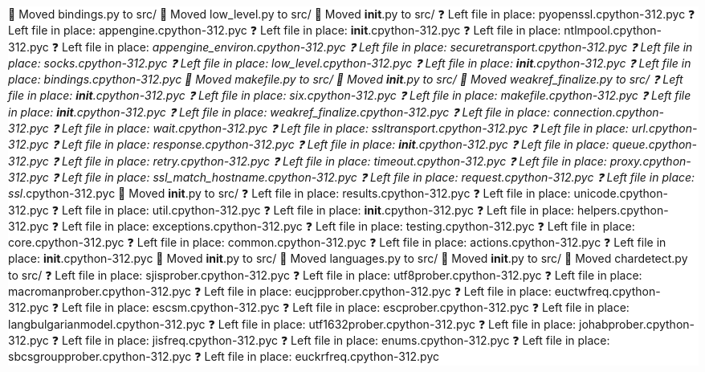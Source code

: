 📁 Moved bindings.py to src/
📁 Moved low_level.py to src/
📁 Moved __init__.py to src/
❓ Left file in place: pyopenssl.cpython-312.pyc
❓ Left file in place: appengine.cpython-312.pyc
❓ Left file in place: __init__.cpython-312.pyc
❓ Left file in place: ntlmpool.cpython-312.pyc
❓ Left file in place: _appengine_environ.cpython-312.pyc
❓ Left file in place: securetransport.cpython-312.pyc
❓ Left file in place: socks.cpython-312.pyc
❓ Left file in place: low_level.cpython-312.pyc
❓ Left file in place: __init__.cpython-312.pyc
❓ Left file in place: bindings.cpython-312.pyc
📁 Moved makefile.py to src/
📁 Moved __init__.py to src/
📁 Moved weakref_finalize.py to src/
❓ Left file in place: __init__.cpython-312.pyc
❓ Left file in place: six.cpython-312.pyc
❓ Left file in place: makefile.cpython-312.pyc
❓ Left file in place: __init__.cpython-312.pyc
❓ Left file in place: weakref_finalize.cpython-312.pyc
❓ Left file in place: connection.cpython-312.pyc
❓ Left file in place: wait.cpython-312.pyc
❓ Left file in place: ssltransport.cpython-312.pyc
❓ Left file in place: url.cpython-312.pyc
❓ Left file in place: response.cpython-312.pyc
❓ Left file in place: __init__.cpython-312.pyc
❓ Left file in place: queue.cpython-312.pyc
❓ Left file in place: retry.cpython-312.pyc
❓ Left file in place: timeout.cpython-312.pyc
❓ Left file in place: proxy.cpython-312.pyc
❓ Left file in place: ssl_match_hostname.cpython-312.pyc
❓ Left file in place: request.cpython-312.pyc
❓ Left file in place: ssl_.cpython-312.pyc
📁 Moved __init__.py to src/
❓ Left file in place: results.cpython-312.pyc
❓ Left file in place: unicode.cpython-312.pyc
❓ Left file in place: util.cpython-312.pyc
❓ Left file in place: __init__.cpython-312.pyc
❓ Left file in place: helpers.cpython-312.pyc
❓ Left file in place: exceptions.cpython-312.pyc
❓ Left file in place: testing.cpython-312.pyc
❓ Left file in place: core.cpython-312.pyc
❓ Left file in place: common.cpython-312.pyc
❓ Left file in place: actions.cpython-312.pyc
❓ Left file in place: __init__.cpython-312.pyc
📁 Moved __init__.py to src/
📁 Moved languages.py to src/
📁 Moved __init__.py to src/
📁 Moved chardetect.py to src/
❓ Left file in place: sjisprober.cpython-312.pyc
❓ Left file in place: utf8prober.cpython-312.pyc
❓ Left file in place: macromanprober.cpython-312.pyc
❓ Left file in place: eucjpprober.cpython-312.pyc
❓ Left file in place: euctwfreq.cpython-312.pyc
❓ Left file in place: escsm.cpython-312.pyc
❓ Left file in place: escprober.cpython-312.pyc
❓ Left file in place: langbulgarianmodel.cpython-312.pyc
❓ Left file in place: utf1632prober.cpython-312.pyc
❓ Left file in place: johabprober.cpython-312.pyc
❓ Left file in place: jisfreq.cpython-312.pyc
❓ Left file in place: enums.cpython-312.pyc
❓ Left file in place: sbcsgroupprober.cpython-312.pyc
❓ Left file in place: euckrfreq.cpython-312.pyc